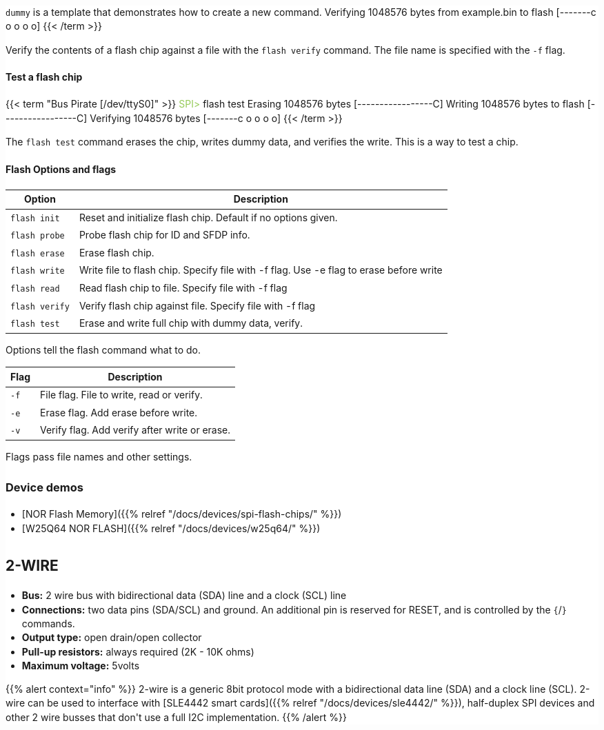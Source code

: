 ```dummy``` is a template that demonstrates how to create a new command.
Verifying 1048576 bytes from example.bin to flash
[-------c o o o o]
{{< /term >}}

Verify the contents of a flash chip against a file with the ```flash verify``` command. The file name is specified with the ```-f``` flag.

#### Test a flash chip

{{< term "Bus Pirate [/dev/ttyS0]" >}}
<span style="color:#96cb59">SPI></span> flash test
Erasing 1048576 bytes
[-----------------C]
Writing 1048576 bytes to flash
[-----------------C]
Verifying 1048576 bytes
[-------c o o o o]
{{< /term >}}

The ```flash test``` command erases the chip, writes dummy data, and verifies the write. This is a way to test a chip.

#### Flash Options and flags

| Option | Description |
|---------|-------------|
| ```flash init``` | Reset and initialize flash chip. Default if no options given. |
| ```flash probe``` | Probe flash chip for ID and SFDP info. |
| ```flash erase``` | Erase flash chip. |
| ```flash write``` | Write file to flash chip. Specify file with -f flag. Use -e flag to erase before write|
| ```flash read``` | Read flash chip to file. Specify file with -f flag|
| ```flash verify``` | Verify flash chip against file. Specify file with -f flag |
| ```flash test``` | Erase and write full chip with dummy data, verify. |

Options tell the flash command what to do.

| Flag | Description |
|------|-------------|
| ```-f``` | File flag. File to write, read or verify. |
| ```-e``` | Erase flag. Add erase before write. |
| ```-v``` | Verify flag. Add verify after write or erase. |

Flags pass file names and other settings.

### Device demos
- [NOR Flash Memory]({{% relref "/docs/devices/spi-flash-chips/" %}})
- [W25Q64 NOR FLASH]({{% relref "/docs/devices/w25q64/" %}})

## 2-WIRE

-   **Bus:** 2 wire bus with bidirectional data (SDA) line and a clock (SCL) line
-   **Connections:** two data pins (SDA/SCL) and ground. An additional pin is reserved for RESET, and is controlled by the ```{```/```}``` commands.
-   **Output type:** open drain/open collector
-   **Pull-up resistors:** always required (2K - 10K ohms)
-   **Maximum voltage:** 5volts

{{% alert context="info" %}}
2-wire is a generic 8bit protocol mode with a bidirectional data line (SDA) and a clock line (SCL). 2-wire can be used to interface with [SLE4442 smart cards]({{% relref "/docs/devices/sle4442/" %}}), half-duplex SPI devices and other 2 wire busses that don't use a full I2C implementation.
{{% /alert %}}
```